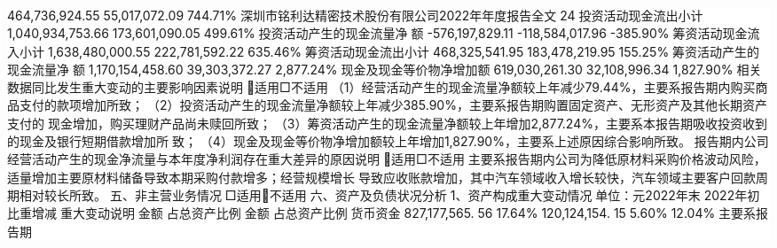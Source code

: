464,736,924.55
55,017,072.09
744.71%
深圳市铭利达精密技术股份有限公司2022年年度报告全文
24
投资活动现金流出小计
1,040,934,753.66
173,601,090.05
499.61%
投资活动产生的现金流量净
额
-576,197,829.11
-118,584,017.96
-385.90%
筹资活动现金流入小计
1,638,480,000.55
222,781,592.22
635.46%
筹资活动现金流出小计
468,325,541.95
183,478,219.95
155.25%
筹资活动产生的现金流量净
额
1,170,154,458.60
39,303,372.27
2,877.24%
现金及现金等价物净增加额
619,030,261.30
32,108,996.34
1,827.90%
相关数据同比发生重大变动的主要影响因素说明
适用□不适用
（1）经营活动产生的现金流量净额较上年减少79.44%，主要系报告期内购买商品支付的款项增加所致；
（2）投资活动产生的现金流量净额较上年减少385.90%，主要系报告期购置固定资产、无形资产及其他长期资产支付的
现金增加，购买理财产品尚未赎回所致；
（3）筹资活动产生的现金流量净额较上年增加2,877.24%，主要系本报告期吸收投资收到的现金及银行短期借款增加所
致；
（4）现金及现金等价物净增加额较上年增加1,827.90%，主要系上述原因综合影响所致。
报告期内公司经营活动产生的现金净流量与本年度净利润存在重大差异的原因说明
适用□不适用
主要系报告期内公司为降低原材料采购价格波动风险，适量增加主要原材料储备导致本期采购付款增多；经营规模增长
导致应收账款增加，其中汽车领域收入增长较快，汽车领域主要客户回款周期相对较长所致。
五、非主营业务情况
□适用不适用
六、资产及负债状况分析
1、资产构成重大变动情况
单位：元2022年末
2022年初
比重增减
重大变动说明
金额
占总资产比例
金额
占总资产比例
货币资金
827,177,565.
56
17.64%
120,124,154.
15
5.60%
12.04%
主要系报告期